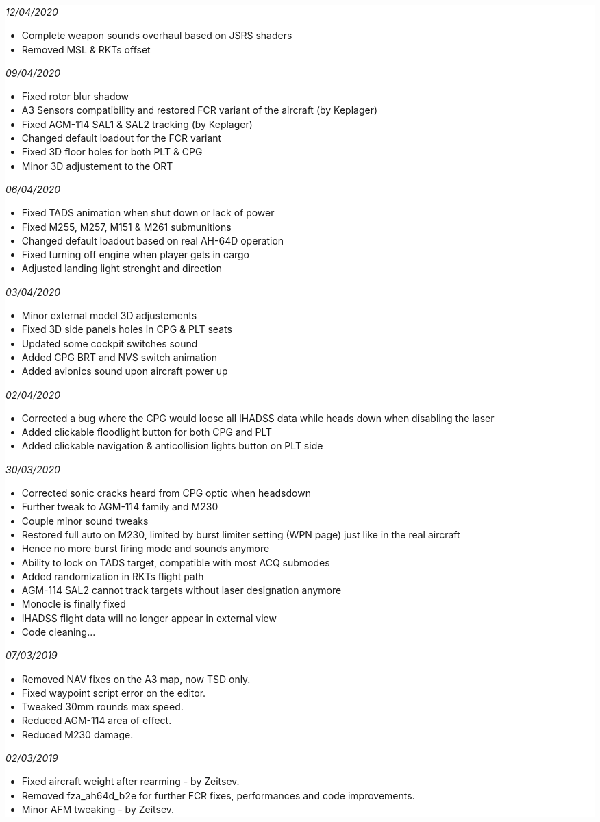 *12/04/2020*
- Complete weapon sounds overhaul based on JSRS shaders
- Removed MSL & RKTs offset

*09/04/2020*
- Fixed rotor blur shadow
- A3 Sensors compatibility and restored FCR variant of the aircraft (by Keplager)
- Fixed AGM-114 SAL1 & SAL2 tracking (by Keplager)
- Changed default loadout for the FCR variant
- Fixed 3D floor holes for both PLT & CPG 
- Minor 3D adjustement to the ORT

*06/04/2020*
- Fixed TADS animation when shut down or lack of power
- Fixed M255, M257, M151 & M261 submunitions
- Changed default loadout based on real AH-64D operation
- Fixed turning off engine when player gets in cargo
- Adjusted landing light strenght and direction

*03/04/2020*
- Minor external model 3D adjustements
- Fixed 3D side panels holes in CPG & PLT seats
- Updated some cockpit switches sound
- Added CPG BRT and NVS switch animation
- Added avionics sound upon aircraft power up

*02/04/2020*
- Corrected a bug where the CPG would loose all IHADSS data while heads down when disabling the laser
- Added clickable floodlight button for both CPG and PLT
- Added clickable navigation & anticollision lights button on PLT side

*30/03/2020*
- Corrected sonic cracks heard from CPG optic when headsdown
- Further tweak to AGM-114 family and M230
- Couple minor sound tweaks
- Restored full auto on M230, limited by burst limiter setting (WPN page) just like in the real aircraft
- Hence no more burst firing mode and sounds anymore
- Ability to lock on TADS target, compatible with most ACQ submodes
- Added randomization in RKTs flight path
- AGM-114 SAL2 cannot track targets without laser designation anymore
- Monocle is finally fixed
- IHADSS flight data will no longer appear in external view
- Code cleaning...

*07/03/2019*
- Removed NAV fixes on the A3 map, now TSD only.
- Fixed waypoint script error on the editor.
- Tweaked 30mm rounds max speed.
- Reduced AGM-114 area of effect.
- Reduced M230 damage.

*02/03/2019*
- Fixed aircraft weight after rearming - by Zeitsev.
- Removed fza_ah64d_b2e for further FCR fixes, performances and code improvements.
- Minor AFM tweaking - by Zeitsev.
